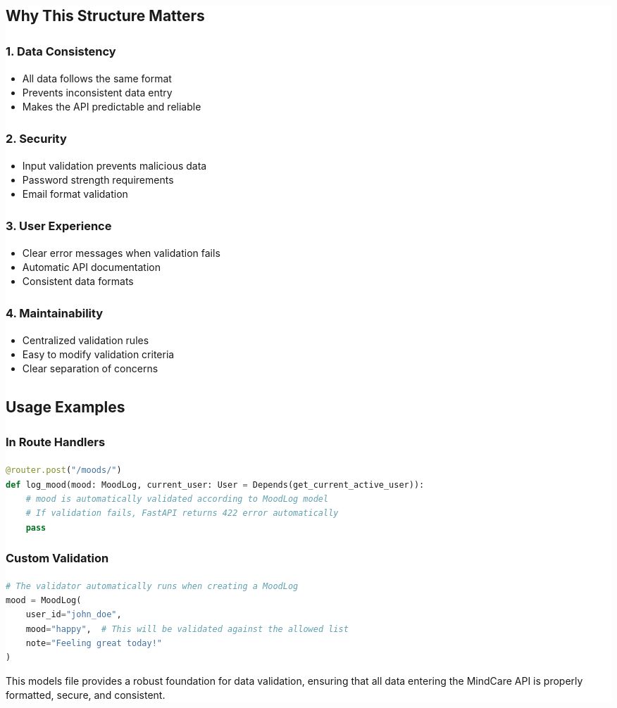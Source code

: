 ## Why This Structure Matters

### 1. **Data Consistency**
- All data follows the same format
- Prevents inconsistent data entry
- Makes the API predictable and reliable

### 2. **Security**
- Input validation prevents malicious data
- Password strength requirements
- Email format validation

### 3. **User Experience**
- Clear error messages when validation fails
- Automatic API documentation
- Consistent data formats

### 4. **Maintainability**
- Centralized validation rules
- Easy to modify validation criteria
- Clear separation of concerns

## Usage Examples

### In Route Handlers
```python
@router.post("/moods/")
def log_mood(mood: MoodLog, current_user: User = Depends(get_current_active_user)):
    # mood is automatically validated according to MoodLog model
    # If validation fails, FastAPI returns 422 error automatically
    pass
```

### Custom Validation
```python
# The validator automatically runs when creating a MoodLog
mood = MoodLog(
    user_id="john_doe",
    mood="happy",  # This will be validated against the allowed list
    note="Feeling great today!"
)
```

This models file provides a robust foundation for data validation, ensuring that all data entering the MindCare API is properly formatted, secure, and consistent.
